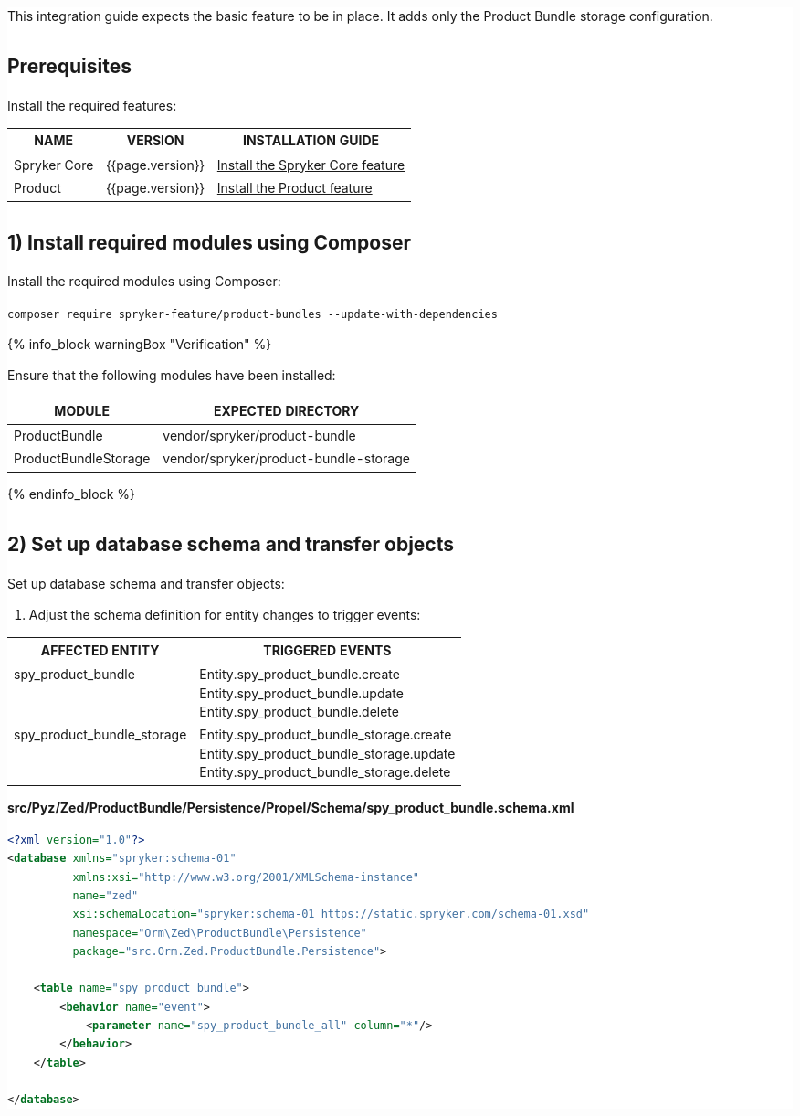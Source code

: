 

This integration guide expects the basic feature to be in place. It adds only the Product Bundle storage configuration.

## Prerequisites

Install the required features:


| NAME | VERSION | INSTALLATION GUIDE |
| --- | --- | --- |
| Spryker Core | {{page.version}} | [Install the Spryker Core feature](/docs/pbc/all/miscellaneous/{{page.version}}/install-and-upgrade/install-features/install-the-spryker-core-feature.html) |
| Product | {{page.version}} |[Install the Product feature](/docs/pbc/all/product-information-management/{{page.version}}/base-shop/install-and-upgrade/install-features/install-the-product-feature.html)|

## 1) Install required modules using Composer

Install the required modules using Composer:

```bash
composer require spryker-feature/product-bundles --update-with-dependencies
```

{% info_block warningBox "Verification" %}

Ensure that the following modules have been installed:

| MODULE | EXPECTED DIRECTORY |
| --- | --- |
| ProductBundle | vendor/spryker/product-bundle |
| ProductBundleStorage |vendor/spryker/product-bundle-storage|

{% endinfo_block %}

## 2) Set up database schema and transfer objects

Set up database schema and transfer objects:

1. Adjust the schema definition for entity changes to trigger events:

| AFFECTED ENTITY | TRIGGERED EVENTS |
| --- | --- |
| spy_product_bundle | Entity.spy_product_bundle.create  <br> Entity.spy_product_bundle.update  <br> Entity.spy_product_bundle.delete |
| spy_product_bundle_storage |Entity.spy_product_bundle_storage.create  <br> Entity.spy_product_bundle_storage.update <br> Entity.spy_product_bundle_storage.delete |

**src/Pyz/Zed/ProductBundle/Persistence/Propel/Schema/spy_product_bundle.schema.xml**

```xml
<?xml version="1.0"?>
<database xmlns="spryker:schema-01"
          xmlns:xsi="http://www.w3.org/2001/XMLSchema-instance"
          name="zed"
          xsi:schemaLocation="spryker:schema-01 https://static.spryker.com/schema-01.xsd"
          namespace="Orm\Zed\ProductBundle\Persistence"
          package="src.Orm.Zed.ProductBundle.Persistence">

    <table name="spy_product_bundle">
        <behavior name="event">
            <parameter name="spy_product_bundle_all" column="*"/>
        </behavior>
    </table>

</database>
```
